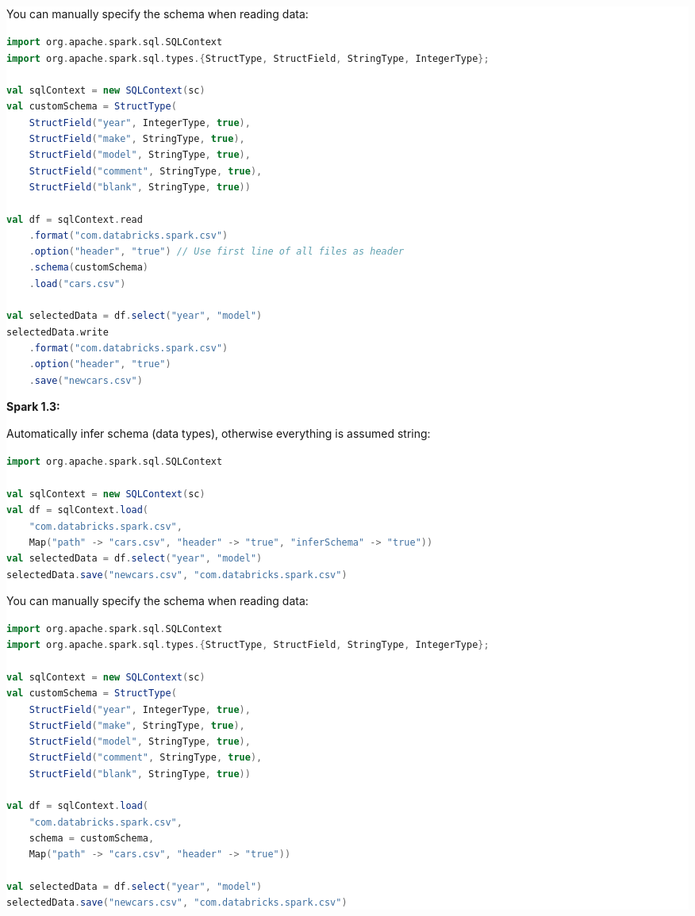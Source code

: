 You can manually specify the schema when reading data:
```scala
import org.apache.spark.sql.SQLContext
import org.apache.spark.sql.types.{StructType, StructField, StringType, IntegerType};

val sqlContext = new SQLContext(sc)
val customSchema = StructType(
    StructField("year", IntegerType, true), 
    StructField("make", StringType, true),
    StructField("model", StringType, true),
    StructField("comment", StringType, true),
    StructField("blank", StringType, true))

val df = sqlContext.read
    .format("com.databricks.spark.csv")
    .option("header", "true") // Use first line of all files as header
    .schema(customSchema)
    .load("cars.csv")

val selectedData = df.select("year", "model")
selectedData.write
    .format("com.databricks.spark.csv")
    .option("header", "true")
    .save("newcars.csv")
```


__Spark 1.3:__

Automatically infer schema (data types), otherwise everything is assumed string:
```scala
import org.apache.spark.sql.SQLContext

val sqlContext = new SQLContext(sc)
val df = sqlContext.load(
    "com.databricks.spark.csv", 
    Map("path" -> "cars.csv", "header" -> "true", "inferSchema" -> "true"))
val selectedData = df.select("year", "model")
selectedData.save("newcars.csv", "com.databricks.spark.csv")
```

You can manually specify the schema when reading data:
```scala
import org.apache.spark.sql.SQLContext
import org.apache.spark.sql.types.{StructType, StructField, StringType, IntegerType};

val sqlContext = new SQLContext(sc)
val customSchema = StructType(
    StructField("year", IntegerType, true), 
    StructField("make", StringType, true),
    StructField("model", StringType, true),
    StructField("comment", StringType, true),
    StructField("blank", StringType, true))

val df = sqlContext.load(
    "com.databricks.spark.csv", 
    schema = customSchema,
    Map("path" -> "cars.csv", "header" -> "true"))

val selectedData = df.select("year", "model")
selectedData.save("newcars.csv", "com.databricks.spark.csv")
```
